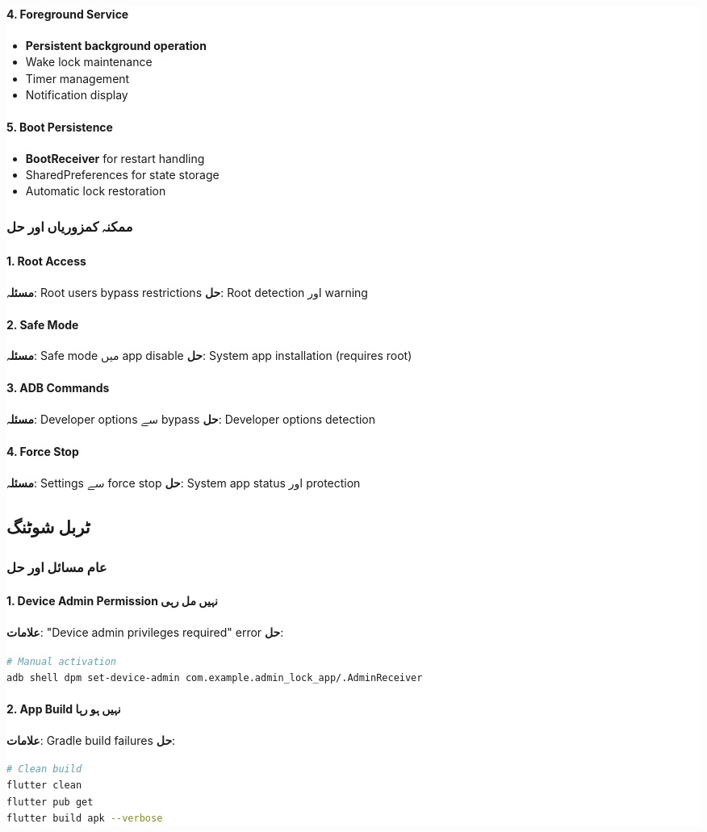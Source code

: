 #### 4. Foreground Service
- **Persistent background operation**
- Wake lock maintenance
- Timer management
- Notification display

#### 5. Boot Persistence
- **BootReceiver** for restart handling
- SharedPreferences for state storage
- Automatic lock restoration

### ممکنہ کمزوریاں اور حل

#### 1. Root Access
**مسئلہ**: Root users bypass restrictions
**حل**: Root detection اور warning

#### 2. Safe Mode
**مسئلہ**: Safe mode میں app disable
**حل**: System app installation (requires root)

#### 3. ADB Commands
**مسئلہ**: Developer options سے bypass
**حل**: Developer options detection

#### 4. Force Stop
**مسئلہ**: Settings سے force stop
**حل**: System app status اور protection

## ٹربل شوٹنگ

### عام مسائل اور حل

#### 1. Device Admin Permission نہیں مل رہی
**علامات**: "Device admin privileges required" error
**حل**:
```bash
# Manual activation
adb shell dpm set-device-admin com.example.admin_lock_app/.AdminReceiver
```

#### 2. App Build نہیں ہو رہا
**علامات**: Gradle build failures
**حل**:
```bash
# Clean build
flutter clean
flutter pub get
flutter build apk --verbose
```
